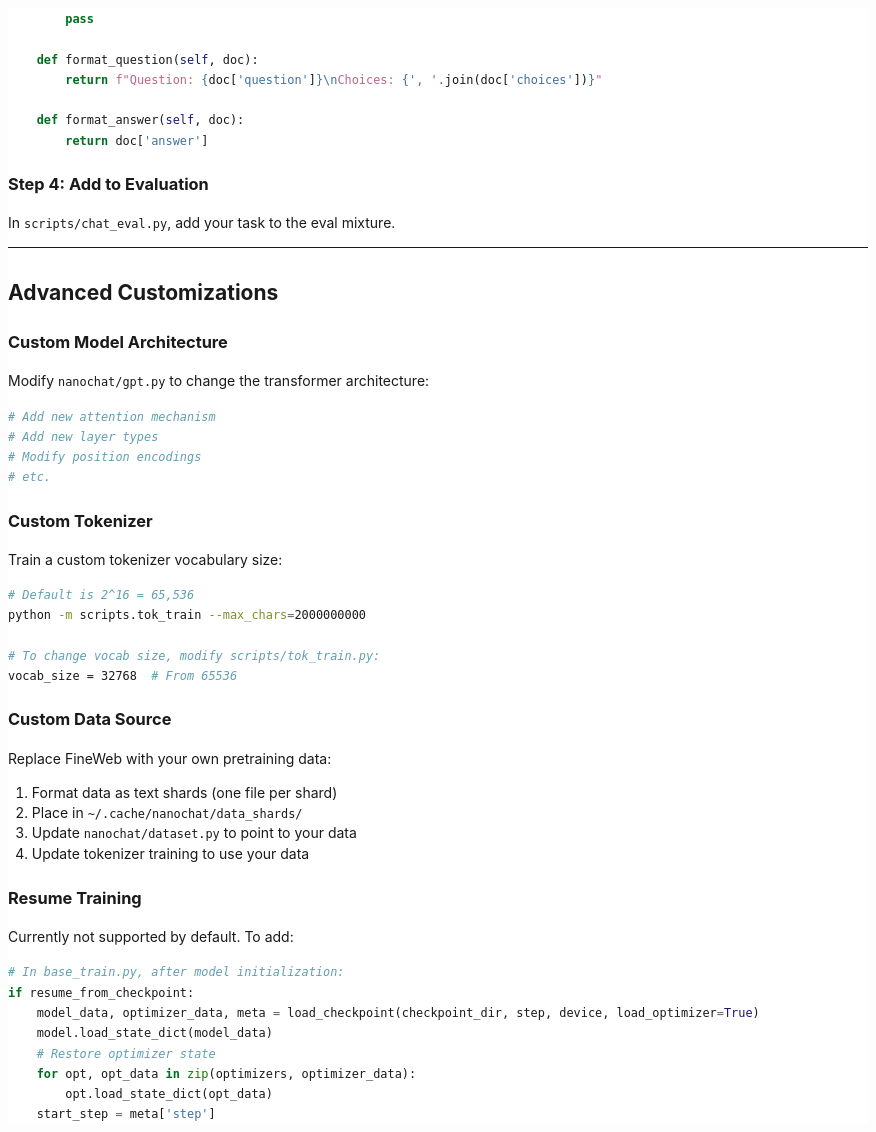 ```python
        pass
    
    def format_question(self, doc):
        return f"Question: {doc['question']}\nChoices: {', '.join(doc['choices'])}"
    
    def format_answer(self, doc):
        return doc['answer']
```

### Step 4: Add to Evaluation

In `scripts/chat_eval.py`, add your task to the eval mixture.

---

## Advanced Customizations

### Custom Model Architecture

Modify `nanochat/gpt.py` to change the transformer architecture:

```python
# Add new attention mechanism
# Add new layer types  
# Modify position encodings
# etc.
```

### Custom Tokenizer

Train a custom tokenizer vocabulary size:

```bash
# Default is 2^16 = 65,536
python -m scripts.tok_train --max_chars=2000000000

# To change vocab size, modify scripts/tok_train.py:
vocab_size = 32768  # From 65536
```

### Custom Data Source

Replace FineWeb with your own pretraining data:

1. Format data as text shards (one file per shard)
2. Place in `~/.cache/nanochat/data_shards/`
3. Update `nanochat/dataset.py` to point to your data
4. Update tokenizer training to use your data

### Resume Training

Currently not supported by default. To add:

```python
# In base_train.py, after model initialization:
if resume_from_checkpoint:
    model_data, optimizer_data, meta = load_checkpoint(checkpoint_dir, step, device, load_optimizer=True)
    model.load_state_dict(model_data)
    # Restore optimizer state
    for opt, opt_data in zip(optimizers, optimizer_data):
        opt.load_state_dict(opt_data)
    start_step = meta['step']
```
